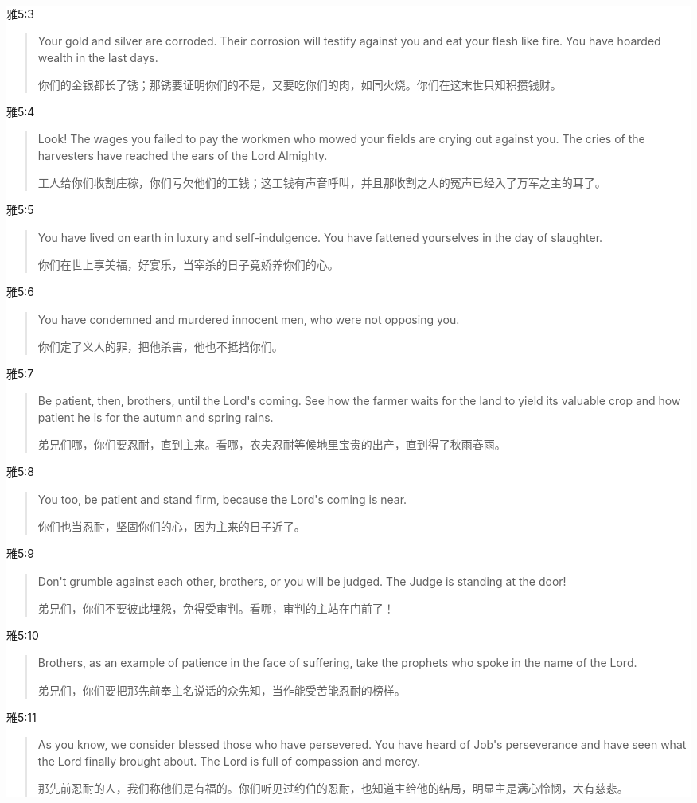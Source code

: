 
雅5:3
> Your gold and silver are corroded. Their corrosion will testify against you and eat your flesh like fire. You have hoarded wealth in the last days.
>
> 你们的金银都长了锈；那锈要证明你们的不是，又要吃你们的肉，如同火烧。你们在这末世只知积攒钱财。


雅5:4
> Look! The wages you failed to pay the workmen who mowed your fields are crying out against you. The cries of the harvesters have reached the ears of the Lord Almighty.
>
> 工人给你们收割庄稼，你们亏欠他们的工钱；这工钱有声音呼叫，并且那收割之人的冤声已经入了万军之主的耳了。


雅5:5
> You have lived on earth in luxury and self-indulgence. You have fattened yourselves in the day of slaughter.
>
> 你们在世上享美福，好宴乐，当宰杀的日子竟娇养你们的心。


雅5:6
> You have condemned and murdered innocent men, who were not opposing you.
>
> 你们定了义人的罪，把他杀害，他也不抵挡你们。


雅5:7
> Be patient, then, brothers, until the Lord's coming. See how the farmer waits for the land to yield its valuable crop and how patient he is for the autumn and spring rains.
>
> 弟兄们哪，你们要忍耐，直到主来。看哪，农夫忍耐等候地里宝贵的出产，直到得了秋雨春雨。


雅5:8
> You too, be patient and stand firm, because the Lord's coming is near.
>
> 你们也当忍耐，坚固你们的心，因为主来的日子近了。


雅5:9
> Don't grumble against each other, brothers, or you will be judged. The Judge is standing at the door!
>
> 弟兄们，你们不要彼此埋怨，免得受审判。看哪，审判的主站在门前了！


雅5:10
> Brothers, as an example of patience in the face of suffering, take the prophets who spoke in the name of the Lord.
>
> 弟兄们，你们要把那先前奉主名说话的众先知，当作能受苦能忍耐的榜样。


雅5:11
> As you know, we consider blessed those who have persevered. You have heard of Job's perseverance and have seen what the Lord finally brought about. The Lord is full of compassion and mercy.
>
> 那先前忍耐的人，我们称他们是有福的。你们听见过约伯的忍耐，也知道主给他的结局，明显主是满心怜悯，大有慈悲。
